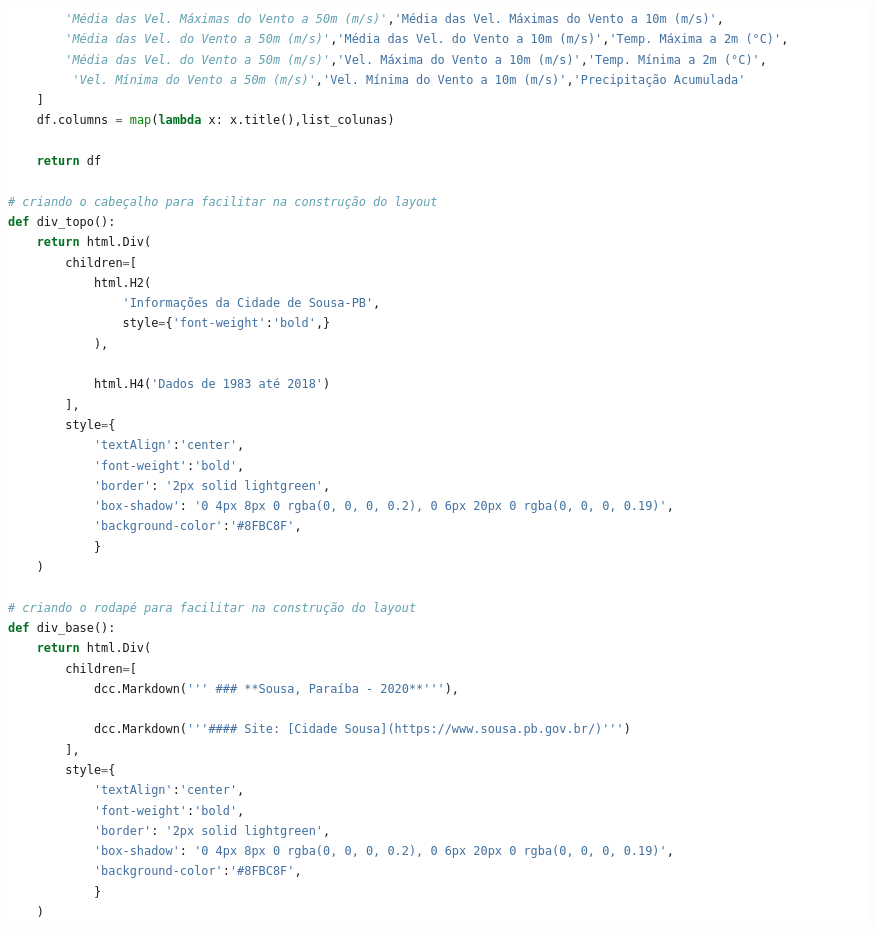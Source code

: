 ```python
        'Média das Vel. Máximas do Vento a 50m (m/s)','Média das Vel. Máximas do Vento a 10m (m/s)',
        'Média das Vel. do Vento a 50m (m/s)','Média das Vel. do Vento a 10m (m/s)','Temp. Máxima a 2m (°C)',
        'Média das Vel. do Vento a 50m (m/s)','Vel. Máxima do Vento a 10m (m/s)','Temp. Mínima a 2m (°C)',
         'Vel. Mínima do Vento a 50m (m/s)','Vel. Mínima do Vento a 10m (m/s)','Precipitação Acumulada'
    ]
    df.columns = map(lambda x: x.title(),list_colunas)

    return df

# criando o cabeçalho para facilitar na construção do layout
def div_topo():
    return html.Div(
        children=[
            html.H2(
                'Informações da Cidade de Sousa-PB',
                style={'font-weight':'bold',}
            ),

            html.H4('Dados de 1983 até 2018')
        ],
        style={
            'textAlign':'center',
            'font-weight':'bold',
            'border': '2px solid lightgreen',
            'box-shadow': '0 4px 8px 0 rgba(0, 0, 0, 0.2), 0 6px 20px 0 rgba(0, 0, 0, 0.19)',
            'background-color':'#8FBC8F',
            }
    )

# criando o rodapé para facilitar na construção do layout
def div_base():
    return html.Div(
        children=[
            dcc.Markdown(''' ### **Sousa, Paraíba - 2020**'''),

            dcc.Markdown('''#### Site: [Cidade Sousa](https://www.sousa.pb.gov.br/)''')
        ],
        style={
            'textAlign':'center',
            'font-weight':'bold',
            'border': '2px solid lightgreen',
            'box-shadow': '0 4px 8px 0 rgba(0, 0, 0, 0.2), 0 6px 20px 0 rgba(0, 0, 0, 0.19)',
            'background-color':'#8FBC8F',
            }
    )
```
